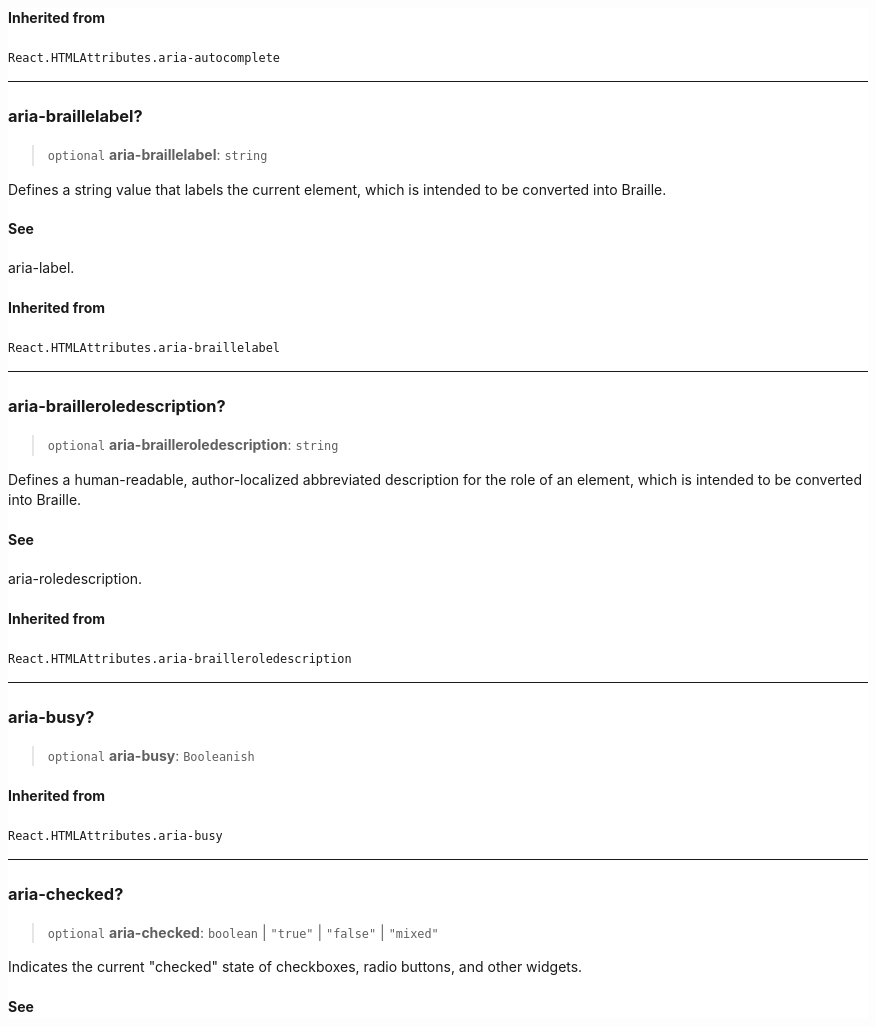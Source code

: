#### Inherited from

`React.HTMLAttributes.aria-autocomplete`

***

### aria-braillelabel?

> `optional` **aria-braillelabel**: `string`

Defines a string value that labels the current element, which is intended to be converted into Braille.

#### See

aria-label.

#### Inherited from

`React.HTMLAttributes.aria-braillelabel`

***

### aria-brailleroledescription?

> `optional` **aria-brailleroledescription**: `string`

Defines a human-readable, author-localized abbreviated description for the role of an element, which is intended to be converted into Braille.

#### See

aria-roledescription.

#### Inherited from

`React.HTMLAttributes.aria-brailleroledescription`

***

### aria-busy?

> `optional` **aria-busy**: `Booleanish`

#### Inherited from

`React.HTMLAttributes.aria-busy`

***

### aria-checked?

> `optional` **aria-checked**: `boolean` \| `"true"` \| `"false"` \| `"mixed"`

Indicates the current "checked" state of checkboxes, radio buttons, and other widgets.

#### See
